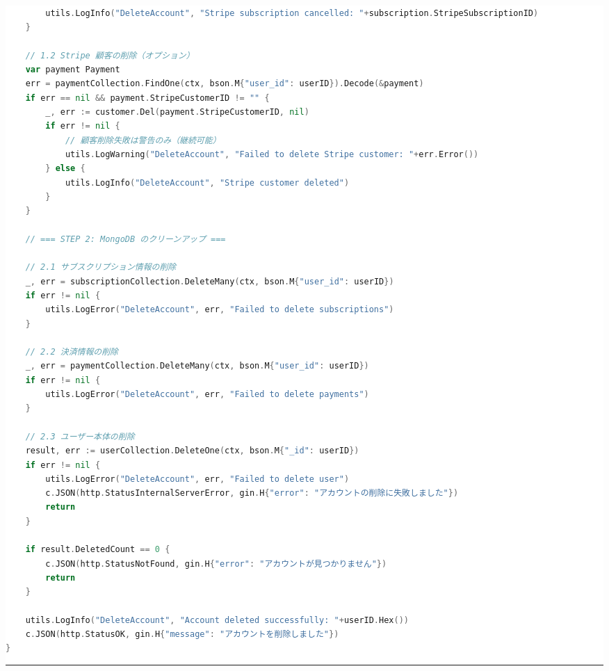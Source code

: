 ```go
        utils.LogInfo("DeleteAccount", "Stripe subscription cancelled: "+subscription.StripeSubscriptionID)
    }

    // 1.2 Stripe 顧客の削除（オプション）
    var payment Payment
    err = paymentCollection.FindOne(ctx, bson.M{"user_id": userID}).Decode(&payment)
    if err == nil && payment.StripeCustomerID != "" {
        _, err := customer.Del(payment.StripeCustomerID, nil)
        if err != nil {
            // 顧客削除失敗は警告のみ（継続可能）
            utils.LogWarning("DeleteAccount", "Failed to delete Stripe customer: "+err.Error())
        } else {
            utils.LogInfo("DeleteAccount", "Stripe customer deleted")
        }
    }

    // === STEP 2: MongoDB のクリーンアップ ===

    // 2.1 サブスクリプション情報の削除
    _, err = subscriptionCollection.DeleteMany(ctx, bson.M{"user_id": userID})
    if err != nil {
        utils.LogError("DeleteAccount", err, "Failed to delete subscriptions")
    }

    // 2.2 決済情報の削除
    _, err = paymentCollection.DeleteMany(ctx, bson.M{"user_id": userID})
    if err != nil {
        utils.LogError("DeleteAccount", err, "Failed to delete payments")
    }

    // 2.3 ユーザー本体の削除
    result, err := userCollection.DeleteOne(ctx, bson.M{"_id": userID})
    if err != nil {
        utils.LogError("DeleteAccount", err, "Failed to delete user")
        c.JSON(http.StatusInternalServerError, gin.H{"error": "アカウントの削除に失敗しました"})
        return
    }

    if result.DeletedCount == 0 {
        c.JSON(http.StatusNotFound, gin.H{"error": "アカウントが見つかりません"})
        return
    }

    utils.LogInfo("DeleteAccount", "Account deleted successfully: "+userID.Hex())
    c.JSON(http.StatusOK, gin.H{"message": "アカウントを削除しました"})
}
```

---
